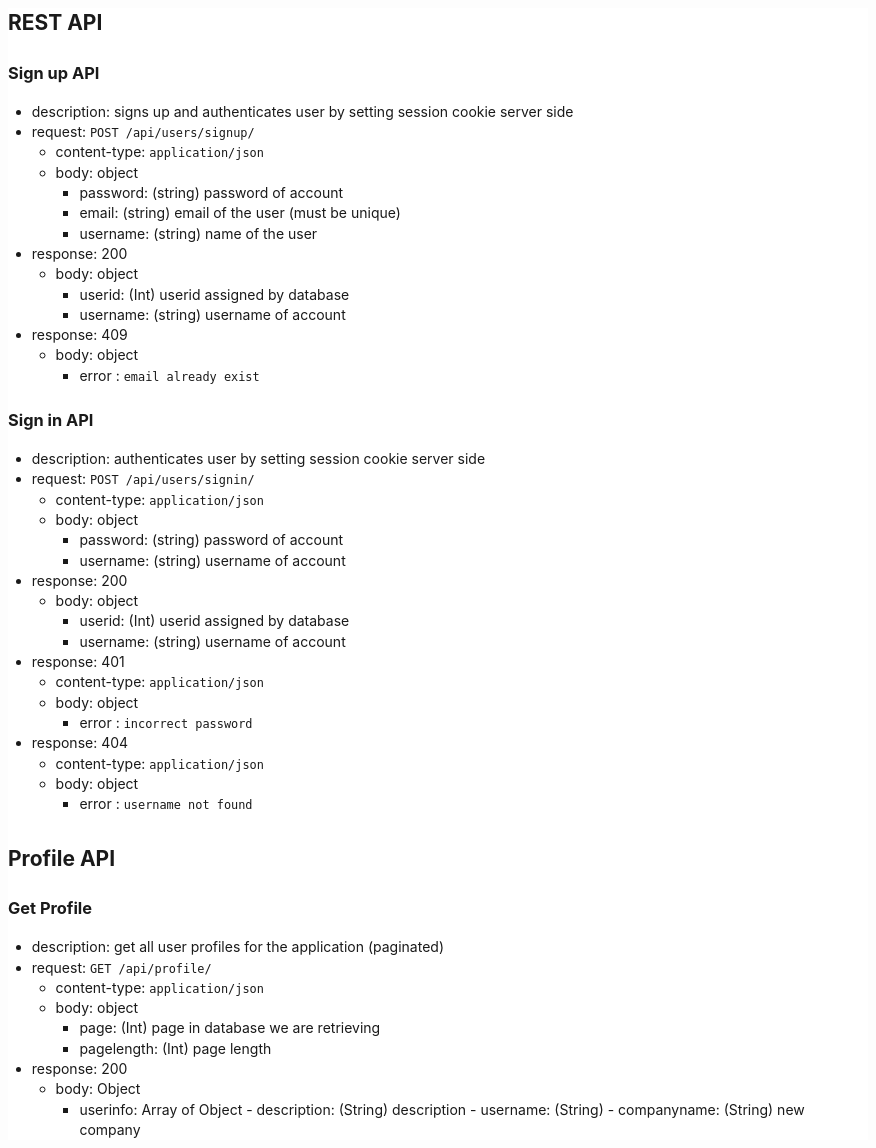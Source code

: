 ## REST API
### Sign up API
- description: signs up and authenticates user by setting session cookie server side
- request: `POST /api/users/signup/`
  - content-type: `application/json`
  - body: object
    - password: (string) password of account
    - email: (string) email of the user (must be unique)
    - username: (string) name of the user 
- response: 200
  - body: object
    - userid: (Int) userid assigned by database
    - username: (string) username of account
- response: 409
  - body: object
    - error : `email already exist`


### Sign in API

- description: authenticates user by setting session cookie server side
- request: `POST /api/users/signin/`
  - content-type: `application/json`
  - body: object
    - password: (string) password of account
    - username: (string) username of account
- response: 200
  - body: object
    - userid: (Int) userid assigned by database
    - username: (string) username of account
- response: 401
  - content-type: `application/json`
  - body: object
    - error : `incorrect password`
- response: 404
  - content-type: `application/json`
  - body: object
    - error : `username not found`

## Profile API

### Get Profile
- description: get all user profiles for the application (paginated)
- request: `GET /api/profile/`
    - content-type: `application/json`
    - body: object
         - page: (Int) page in database we are retrieving
         - pagelength: (Int) page length
- response: 200
    - body: Object
         - userinfo: Array of Object
               - description: (String) description
               - username: (String) 
               - companyname: (String) new company
 